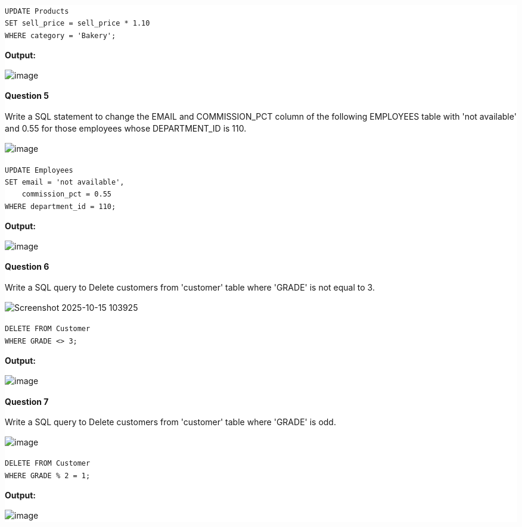 ```
UPDATE Products
SET sell_price = sell_price * 1.10
WHERE category = 'Bakery';
```

**Output:**

<img width="1246" height="295" alt="image" src="https://github.com/user-attachments/assets/bc02c270-d0f5-4471-b57b-10fdb89231e1" />

**Question 5**

Write a SQL statement to change the EMAIL and COMMISSION_PCT column of the following EMPLOYEES table with 'not available' and 0.55 for those employees whose DEPARTMENT_ID is 110.

<img width="575" height="108" alt="image" src="https://github.com/user-attachments/assets/663dcec6-9b08-48e0-a7ed-f6a8cc2ccd90" />

```
UPDATE Employees
SET email = 'not available',
    commission_pct = 0.55
WHERE department_id = 110;
```

**Output:**

<img width="888" height="215" alt="image" src="https://github.com/user-attachments/assets/b35921e7-449d-4d6a-bfb5-bc8437472158" />

**Question 6**

Write a SQL query to Delete customers from 'customer' table where 'GRADE' is not equal to 3.

<img width="771" height="283" alt="Screenshot 2025-10-15 103925" src="https://github.com/user-attachments/assets/05277acb-3930-4875-9a4a-a2e848a4d46a" />

```
DELETE FROM Customer
WHERE GRADE <> 3;
```

**Output:**

<img width="400" height="303" alt="image" src="https://github.com/user-attachments/assets/52be0020-bfbf-4c34-99a8-07e8ab5e7aca" />

**Question 7**

Write a SQL query to Delete customers from 'customer' table where 'GRADE' is odd.

<img width="761" height="215" alt="image" src="https://github.com/user-attachments/assets/cabcb69f-16f0-486b-b904-17312d43304c" />

```
DELETE FROM Customer
WHERE GRADE % 2 = 1;
```

**Output:**

<img width="1058" height="165" alt="image" src="https://github.com/user-attachments/assets/0307c63c-a6bd-446f-a029-6230f1c85931" />
